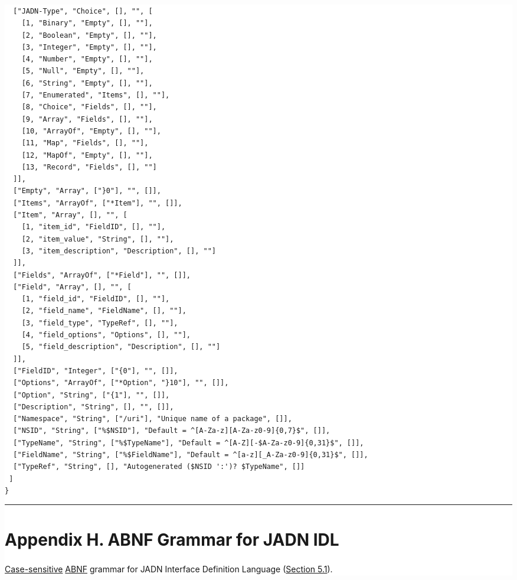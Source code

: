 ```
  ["JADN-Type", "Choice", [], "", [
    [1, "Binary", "Empty", [], ""],
    [2, "Boolean", "Empty", [], ""],
    [3, "Integer", "Empty", [], ""],
    [4, "Number", "Empty", [], ""],
    [5, "Null", "Empty", [], ""],
    [6, "String", "Empty", [], ""],
    [7, "Enumerated", "Items", [], ""],
    [8, "Choice", "Fields", [], ""],
    [9, "Array", "Fields", [], ""],
    [10, "ArrayOf", "Empty", [], ""],
    [11, "Map", "Fields", [], ""],
    [12, "MapOf", "Empty", [], ""],
    [13, "Record", "Fields", [], ""]
  ]],
  ["Empty", "Array", ["}0"], "", []],
  ["Items", "ArrayOf", ["*Item"], "", []],
  ["Item", "Array", [], "", [
    [1, "item_id", "FieldID", [], ""],
    [2, "item_value", "String", [], ""],
    [3, "item_description", "Description", [], ""]
  ]],
  ["Fields", "ArrayOf", ["*Field"], "", []],
  ["Field", "Array", [], "", [
    [1, "field_id", "FieldID", [], ""],
    [2, "field_name", "FieldName", [], ""],
    [3, "field_type", "TypeRef", [], ""],
    [4, "field_options", "Options", [], ""],
    [5, "field_description", "Description", [], ""]
  ]],
  ["FieldID", "Integer", ["{0"], "", []],
  ["Options", "ArrayOf", ["*Option", "}10"], "", []],
  ["Option", "String", ["{1"], "", []],
  ["Description", "String", [], "", []],
  ["Namespace", "String", ["/uri"], "Unique name of a package", []],
  ["NSID", "String", ["%$NSID"], "Default = ^[A-Za-z][A-Za-z0-9]{0,7}$", []],
  ["TypeName", "String", ["%$TypeName"], "Default = ^[A-Z][-$A-Za-z0-9]{0,31}$", []],
  ["FieldName", "String", ["%$FieldName"], "Default = ^[a-z][_A-Za-z0-9]{0,31}$", []],
  ["TypeRef", "String", [], "Autogenerated ($NSID ':')? $TypeName", []]
 ]
}
```

-------

# Appendix H. ABNF Grammar for JADN IDL

[Case-sensitive](#rfc7405) [ABNF](#rfc5234) grammar for JADN Interface Definition Language ([Section 5.1](#51-jadn-idl-format)).
